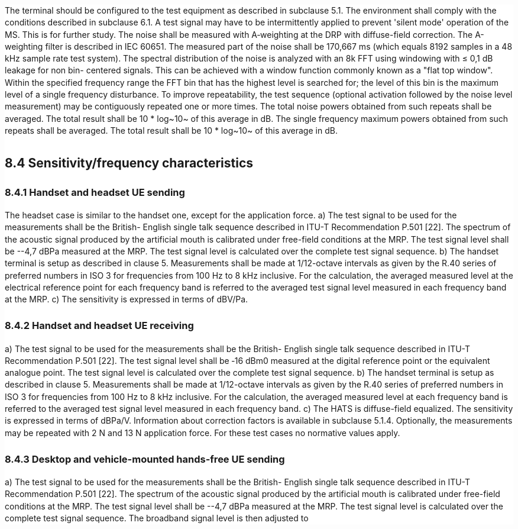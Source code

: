 The terminal should be configured to the test equipment as described in
subclause 5.1.
The environment shall comply with the conditions described in subclause 6.1.
A test signal may have to be intermittently applied to prevent 'silent mode'
operation of the MS. This is for further study.
The noise shall be measured with A‑weighting at the DRP with diffuse-field
correction. The A-weighting filter is described in IEC 60651.
The measured part of the noise shall be 170,667 ms (which equals 8192 samples
in a 48 kHz sample rate test system). The spectral distribution of the noise
is analyzed with an 8k FFT using windowing with ≤ 0,1 dB leakage for non bin-
centered signals. This can be achieved with a window function commonly known
as a "flat top window". Within the specified frequency range the FFT bin that
has the highest level is searched for; the level of this bin is the maximum
level of a single frequency disturbance.
To improve repeatability, the test sequence (optional activation followed by
the noise level measurement) may be contiguously repeated one or more times.
The total noise powers obtained from such repeats shall be averaged. The total
result shall be 10 * log~10~ of this average in dB.
The single frequency maximum powers obtained from such repeats shall be
averaged. The total result shall be 10 * log~10~ of this average in dB.
## 8.4 Sensitivity/frequency characteristics
### 8.4.1 Handset and headset UE sending
The headset case is similar to the handset one, except for the application
force.
a) The test signal to be used for the measurements shall be the British-
English single talk sequence described in ITU-T Recommendation P.501 [22]. The
spectrum of the acoustic signal produced by the artificial mouth is calibrated
under free-field conditions at the MRP. The test signal level shall be --4,7
dBPa measured at the MRP. The test signal level is calculated over the
complete test signal sequence.
b) The handset terminal is setup as described in clause 5. Measurements shall
be made at 1/12-octave intervals as given by the R.40 series of preferred
numbers in ISO 3 for frequencies from 100 Hz to 8 kHz inclusive. For the
calculation, the averaged measured level at the electrical reference point for
each frequency band is referred to the averaged test signal level measured in
each frequency band at the MRP.
c) The sensitivity is expressed in terms of dBV/Pa.
### 8.4.2 Handset and headset UE receiving
a) The test signal to be used for the measurements shall be the British-
English single talk sequence described in ITU-T Recommendation P.501 [22]. The
test signal level shall be ‑16 dBm0 measured at the digital reference point or
the equivalent analogue point. The test signal level is calculated over the
complete test signal sequence.
b) The handset terminal is setup as described in clause 5. Measurements shall
be made at 1/12-octave intervals as given by the R.40 series of preferred
numbers in ISO 3 for frequencies from 100 Hz to 8 kHz inclusive. For the
calculation, the averaged measured level at each frequency band is referred to
the averaged test signal level measured in each frequency band.
c) The HATS is diffuse-field equalized. The sensitivity is expressed in terms
of dBPa/V. Information about correction factors is available in subclause
5.1.4.
Optionally, the measurements may be repeated with 2 N and 13 N application
force. For these test cases no normative values apply.
### 8.4.3 Desktop and vehicle-mounted hands-free UE sending
a) The test signal to be used for the measurements shall be the British-
English single talk sequence described in ITU-T Recommendation P.501 [22]. The
spectrum of the acoustic signal produced by the artificial mouth is calibrated
under free-field conditions at the MRP. The test signal level shall be --4,7
dBPa measured at the MRP. The test signal level is calculated over the
complete test signal sequence. The broadband signal level is then adjusted to